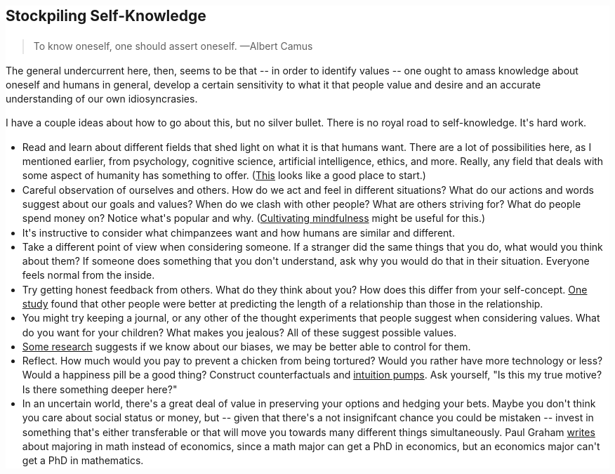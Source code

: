 ## Stockpiling Self-Knowledge

> To know oneself, one should assert oneself.
<span id="quote-attribute">—Albert Camus</span>

The general undercurrent here, then, seems to be that -- in order to identify
values -- one ought to amass knowledge about oneself and humans in general,
develop a certain sensitivity to what it that people value and desire and an
accurate understanding of our own idiosyncrasies.

I have a couple ideas about how to go about this, but no silver bullet. There is no royal road to self-knowledge. It's hard work.

* Read and learn about different fields that shed light on what it is that
  humans want. There are a lot of possibilities here, as I mentioned earlier,
  from psychology, cognitive science, artificial intelligence, ethics, and more. Really, any
  field that deals with some aspect of humanity has something to offer. ([This](https://psych.princeton.edu/psychology/research/pronin/pubs/Pronin%202009%20Introspection%20Illusion.pdf)
  looks like a good place to start.)
* Careful observation of ourselves and others. How do we act and feel in
  different situations? What do our actions and words suggest about our goals
  and values? When do we clash with other people? What are others striving for?
  What do people spend money on? Notice what's popular and why. ([Cultivating mindfulness](http://www.urbandharma.org/udharma4/mpe.html) might be useful for this.)
* It's instructive to consider what chimpanzees want and how humans are similar
  and different.
* Take a different point of view when considering someone. If a stranger did the
  same things that you do, what would you think about them? If someone does
  something that you don't understand, ask why you would do that in their
  situation. Everyone feels normal from the inside.
* Try getting honest feedback from others. What do they think about you? How
  does this differ from your self-concept. [One study](http://psp.sagepub.com/content/25/11/1417.short) found that other people
  were better at predicting the length of a relationship than those in the
  relationship.
* You might try keeping a journal, or any other of the thought experiments that
  people suggest when considering values. What do you want for your children?
  What makes you jealous? All of these suggest possible values. 
* [Some research](http://psycnet.apa.org/journals/psp/68/1/36/) suggests if we know about our biases, we may be better able to
  control for them. 
* Reflect. How much would you pay to prevent a chicken from being tortured?
  Would you rather have more technology or less? Would a happiness pill be a
  good thing? Construct counterfactuals and
  [intuition pumps](http://en.wikipedia.org/wiki/Intuition_pump). Ask yourself,
  "Is this my true motive? Is there something deeper here?"
* In an uncertain world, there's a great deal of value in
  preserving your options and hedging your bets. Maybe you don't think you care
  about social status or money, but -- given that there's a not insignifcant chance you
  could be mistaken -- invest in something that's either transferable
  or that will move you towards many different things simultaneously. Paul Graham
  [writes](http://www.paulgraham.com/hs.html) about majoring in math instead of economics, since a math major can get
  a PhD in economics, but an economics major can't get a PhD in mathematics. 
